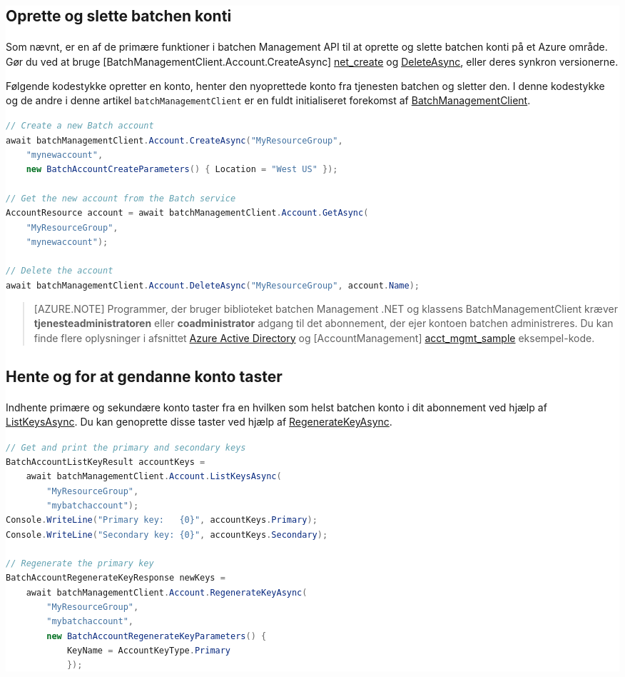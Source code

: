 ## <a name="create-and-delete-batch-accounts"></a>Oprette og slette batchen konti

Som nævnt, er en af de primære funktioner i batchen Management API til at oprette og slette batchen konti på et Azure område. Gør du ved at bruge [BatchManagementClient.Account.CreateAsync] [ net_create] og [DeleteAsync][net_delete], eller deres synkron versionerne.

Følgende kodestykke opretter en konto, henter den nyoprettede konto fra tjenesten batchen og sletter den. I denne kodestykke og de andre i denne artikel `batchManagementClient` er en fuldt initialiseret forekomst af [BatchManagementClient][net_mgmt_client].

```csharp
// Create a new Batch account
await batchManagementClient.Account.CreateAsync("MyResourceGroup",
    "mynewaccount",
    new BatchAccountCreateParameters() { Location = "West US" });

// Get the new account from the Batch service
AccountResource account = await batchManagementClient.Account.GetAsync(
    "MyResourceGroup",
    "mynewaccount");

// Delete the account
await batchManagementClient.Account.DeleteAsync("MyResourceGroup", account.Name);
```

> [AZURE.NOTE] Programmer, der bruger biblioteket batchen Management .NET og klassens BatchManagementClient kræver **tjenesteadministratoren** eller **coadministrator** adgang til det abonnement, der ejer kontoen batchen administreres. Du kan finde flere oplysninger i afsnittet [Azure Active Directory](#azure-active-directory) og [AccountManagement] [ acct_mgmt_sample] eksempel-kode.

## <a name="retrieve-and-regenerate-account-keys"></a>Hente og for at gendanne konto taster

Indhente primære og sekundære konto taster fra en hvilken som helst batchen konto i dit abonnement ved hjælp af [ListKeysAsync][net_list_keys]. Du kan genoprette disse taster ved hjælp af [RegenerateKeyAsync][net_regenerate_keys].

```csharp
// Get and print the primary and secondary keys
BatchAccountListKeyResult accountKeys =
    await batchManagementClient.Account.ListKeysAsync(
        "MyResourceGroup",
        "mybatchaccount");
Console.WriteLine("Primary key:   {0}", accountKeys.Primary);
Console.WriteLine("Secondary key: {0}", accountKeys.Secondary);

// Regenerate the primary key
BatchAccountRegenerateKeyResponse newKeys =
    await batchManagementClient.Account.RegenerateKeyAsync(
        "MyResourceGroup",
        "mybatchaccount",
        new BatchAccountRegenerateKeyParameters() {
            KeyName = AccountKeyType.Primary
            });
```


[aad_about]: ../active-directory/active-directory-whatis.md "Hvad er Azure Active Directory?"
[aad_adal]: ../active-directory/active-directory-authentication-libraries.md
[aad_auth_scenarios]: ../active-directory/active-directory-authentication-scenarios.md "Godkendelse scenarier, hvor Azure AD"
[aad_integrate]: ../active-directory/active-directory-integrating-applications.md "Integration af programmer med Azure Active Directory"
[acct_mgmt_sample]: https://github.com/Azure/azure-batch-samples/tree/master/CSharp/AccountManagement
[api_net]: http://msdn.microsoft.com/library/azure/mt348682.aspx
[api_mgmt_net]: https://msdn.microsoft.com/library/azure/mt463120.aspx
[azure_portal]: http://portal.azure.com
[azure_storage]: https://azure.microsoft.com/services/storage/
[azure_tokencreds]: https://msdn.microsoft.com/library/azure/microsoft.windowsazure.tokencloudcredentials.aspx
[batch_explorer_project]: https://github.com/Azure/azure-batch-samples/tree/master/CSharp/BatchExplorer
[net_batch_client]: https://msdn.microsoft.com/library/azure/microsoft.azure.batch.batchclient.aspx
[net_list_keys]: https://msdn.microsoft.com/library/azure/microsoft.azure.management.batch.accountoperationsextensions.listkeysasync.aspx
[net_create]: https://msdn.microsoft.com/library/azure/microsoft.azure.management.batch.accountoperationsextensions.createasync.aspx
[net_delete]: https://msdn.microsoft.com/library/azure/microsoft.azure.management.batch.accountoperationsextensions.deleteasync.aspx
[net_regenerate_keys]: https://msdn.microsoft.com/library/azure/microsoft.azure.management.batch.accountoperationsextensions.regeneratekeyasync.aspx
[net_sharedkeycred]: https://msdn.microsoft.com/library/azure/microsoft.azure.batch.auth.batchsharedkeycredentials.aspx
[net_mgmt_client]: https://msdn.microsoft.com/library/azure/microsoft.azure.management.batch.batchmanagementclient.aspx
[net_mgmt_subscriptions]: https://msdn.microsoft.com/library/azure/microsoft.azure.management.batch.batchmanagementclient.subscriptions.aspx
[net_mgmt_listaccounts]: https://msdn.microsoft.com/library/azure/microsoft.azure.management.batch.iaccountoperations.listasync.aspx
[resman_api]: https://msdn.microsoft.com/library/azure/mt418626.aspx
[resman_client]: https://msdn.microsoft.com/library/azure/microsoft.azure.management.resources.resourcemanagementclient.aspxs
[resman_subclient]: https://msdn.microsoft.com/library/azure/microsoft.azure.subscriptions.subscriptionclient.aspx
[resman_overview]: ../azure-resource-manager/resource-group-overview.md
[1]: ./media/batch-management-dotnet/portal-01.png
[2]: ./media/batch-management-dotnet/portal-02.png
[3]: ./media/batch-management-dotnet/portal-03.png